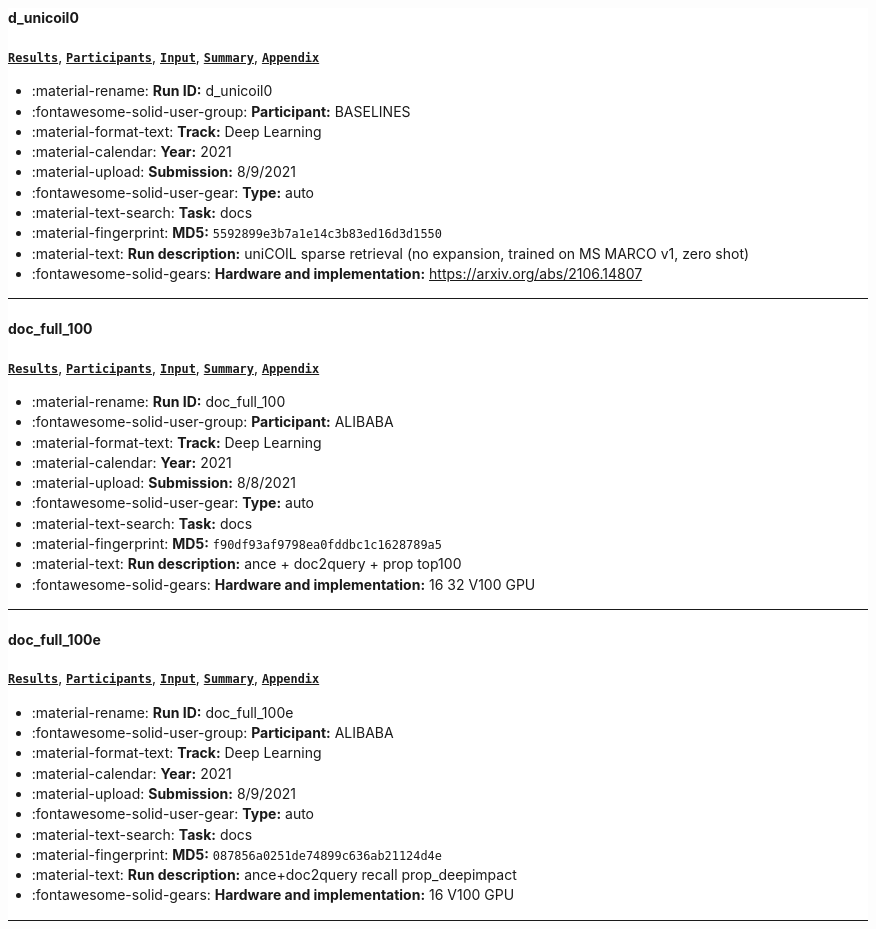 #### d_unicoil0 
[**`Results`**](./results.md#d_unicoil0), [**`Participants`**](./participants.md#baselines), [**`Input`**](https://trec.nist.gov/results/trec30/deep/input.d_unicoil0.gz), [**`Summary`**](https://trec.nist.gov/results/trec30/deep/summary.treceval.d_unicoil0), [**`Appendix`**](https://trec.nist.gov/pubs/trec30/appendices/deep/d_unicoil0.pdf) 

- :material-rename: **Run ID:** d_unicoil0 
- :fontawesome-solid-user-group: **Participant:** BASELINES 
- :material-format-text: **Track:** Deep Learning 
- :material-calendar: **Year:** 2021 
- :material-upload: **Submission:** 8/9/2021 
- :fontawesome-solid-user-gear: **Type:** auto 
- :material-text-search: **Task:** docs 
- :material-fingerprint: **MD5:** `5592899e3b7a1e14c3b83ed16d3d1550` 
- :material-text: **Run description:** uniCOIL sparse retrieval (no expansion, trained on MS MARCO v1, zero shot) 
- :fontawesome-solid-gears: **Hardware and implementation:** https://arxiv.org/abs/2106.14807 

---
#### doc_full_100 
[**`Results`**](./results.md#doc_full_100), [**`Participants`**](./participants.md#alibaba), [**`Input`**](https://trec.nist.gov/results/trec30/deep/input.doc_full_100.gz), [**`Summary`**](https://trec.nist.gov/results/trec30/deep/summary.treceval.doc_full_100), [**`Appendix`**](https://trec.nist.gov/pubs/trec30/appendices/deep/doc_full_100.pdf) 

- :material-rename: **Run ID:** doc_full_100 
- :fontawesome-solid-user-group: **Participant:** ALIBABA 
- :material-format-text: **Track:** Deep Learning 
- :material-calendar: **Year:** 2021 
- :material-upload: **Submission:** 8/8/2021 
- :fontawesome-solid-user-gear: **Type:** auto 
- :material-text-search: **Task:** docs 
- :material-fingerprint: **MD5:** `f90df93af9798ea0fddbc1c1628789a5` 
- :material-text: **Run description:** ance + doc2query + prop top100 
- :fontawesome-solid-gears: **Hardware and implementation:** 16 32 V100 GPU 

---
#### doc_full_100e 
[**`Results`**](./results.md#doc_full_100e), [**`Participants`**](./participants.md#alibaba), [**`Input`**](https://trec.nist.gov/results/trec30/deep/input.doc_full_100e.gz), [**`Summary`**](https://trec.nist.gov/results/trec30/deep/summary.treceval.doc_full_100e), [**`Appendix`**](https://trec.nist.gov/pubs/trec30/appendices/deep/doc_full_100e.pdf) 

- :material-rename: **Run ID:** doc_full_100e 
- :fontawesome-solid-user-group: **Participant:** ALIBABA 
- :material-format-text: **Track:** Deep Learning 
- :material-calendar: **Year:** 2021 
- :material-upload: **Submission:** 8/9/2021 
- :fontawesome-solid-user-gear: **Type:** auto 
- :material-text-search: **Task:** docs 
- :material-fingerprint: **MD5:** `087856a0251de74899c636ab21124d4e` 
- :material-text: **Run description:** ance+doc2query recall prop_deepimpact 
- :fontawesome-solid-gears: **Hardware and implementation:** 16 V100 GPU 

---